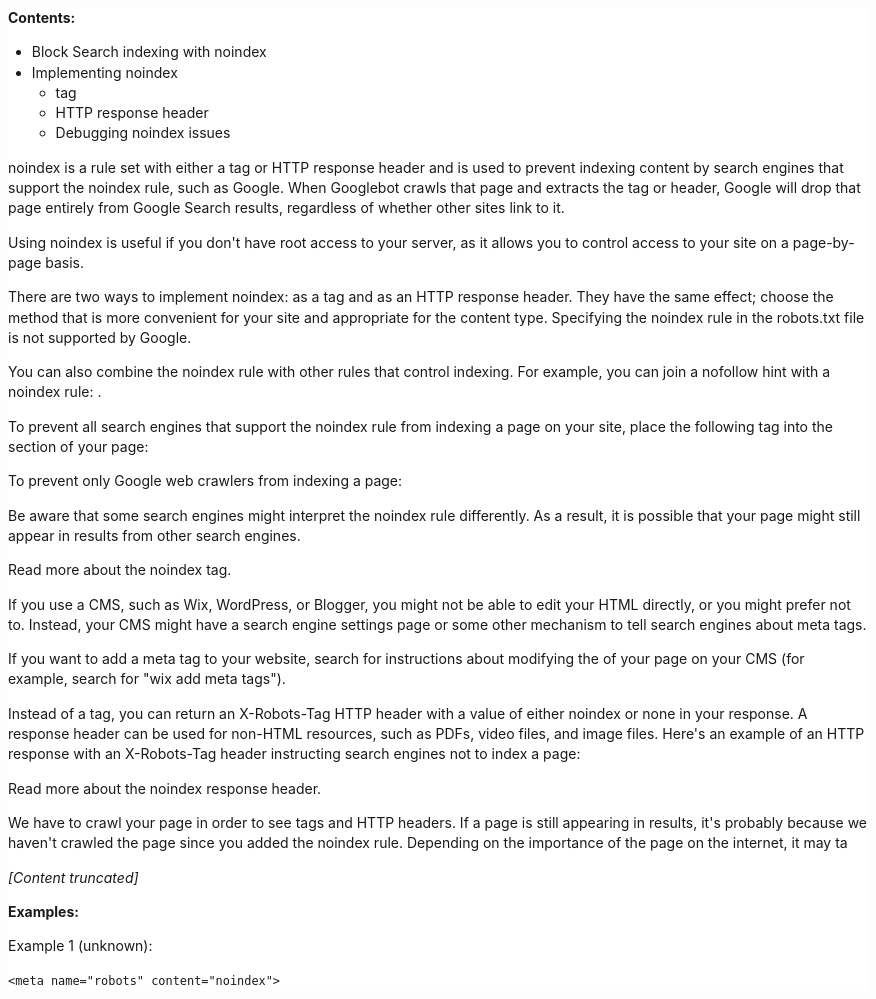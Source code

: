 **Contents:**
- Block Search indexing with noindex
- Implementing noindex
  - <meta> tag
  - HTTP response header
  - Debugging noindex issues

noindex is a rule set with either a <meta> tag or HTTP response header and is used to prevent indexing content by search engines that support the noindex rule, such as Google. When Googlebot crawls that page and extracts the tag or header, Google will drop that page entirely from Google Search results, regardless of whether other sites link to it.

Using noindex is useful if you don't have root access to your server, as it allows you to control access to your site on a page-by-page basis.

There are two ways to implement noindex: as a <meta> tag and as an HTTP response header. They have the same effect; choose the method that is more convenient for your site and appropriate for the content type. Specifying the noindex rule in the robots.txt file is not supported by Google.

You can also combine the noindex rule with other rules that control indexing. For example, you can join a nofollow hint with a noindex rule: <meta name="robots" content="noindex, nofollow" />.

To prevent all search engines that support the noindex rule from indexing a page on your site, place the following <meta> tag into the <head> section of your page:

To prevent only Google web crawlers from indexing a page:

Be aware that some search engines might interpret the noindex rule differently. As a result, it is possible that your page might still appear in results from other search engines.

Read more about the noindex <meta> tag.

If you use a CMS, such as Wix, WordPress, or Blogger, you might not be able to edit your HTML directly, or you might prefer not to. Instead, your CMS might have a search engine settings page or some other mechanism to tell search engines about meta tags.

If you want to add a meta tag to your website, search for instructions about modifying the <head> of your page on your CMS (for example, search for "wix add meta tags").

Instead of a <meta> tag, you can return an X-Robots-Tag HTTP header with a value of either noindex or none in your response. A response header can be used for non-HTML resources, such as PDFs, video files, and image files. Here's an example of an HTTP response with an X-Robots-Tag header instructing search engines not to index a page:

Read more about the noindex response header.

We have to crawl your page in order to see <meta> tags and HTTP headers. If a page is still appearing in results, it's probably because we haven't crawled the page since you added the noindex rule. Depending on the importance of the page on the internet, it may ta

*[Content truncated]*

**Examples:**

Example 1 (unknown):
```unknown
<meta name="robots" content="noindex">
```
